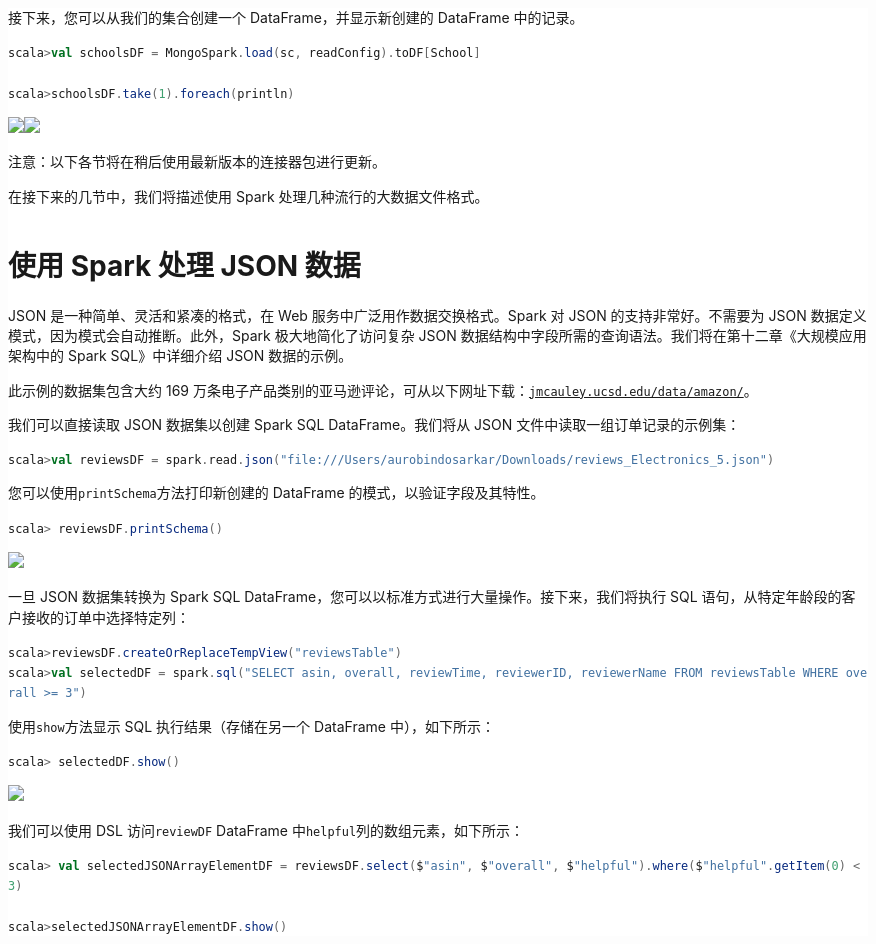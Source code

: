 接下来，您可以从我们的集合创建一个 DataFrame，并显示新创建的 DataFrame 中的记录。

```scala
scala>val schoolsDF = MongoSpark.load(sc, readConfig).toDF[School]

scala>schoolsDF.take(1).foreach(println)
```

![](https://github.com/OpenDocCN/freelearn-bigdata-zh/raw/master/docs/lrn-spark-sql/img/00040.jpeg)![](https://github.com/OpenDocCN/freelearn-bigdata-zh/raw/master/docs/lrn-spark-sql/img/00041.jpeg)

注意：以下各节将在稍后使用最新版本的连接器包进行更新。

在接下来的几节中，我们将描述使用 Spark 处理几种流行的大数据文件格式。

# 使用 Spark 处理 JSON 数据

JSON 是一种简单、灵活和紧凑的格式，在 Web 服务中广泛用作数据交换格式。Spark 对 JSON 的支持非常好。不需要为 JSON 数据定义模式，因为模式会自动推断。此外，Spark 极大地简化了访问复杂 JSON 数据结构中字段所需的查询语法。我们将在第十二章《大规模应用架构中的 Spark SQL》中详细介绍 JSON 数据的示例。

此示例的数据集包含大约 169 万条电子产品类别的亚马逊评论，可从以下网址下载：[`jmcauley.ucsd.edu/data/amazon/`](http://jmcauley.ucsd.edu/data/amazon/)。

我们可以直接读取 JSON 数据集以创建 Spark SQL DataFrame。我们将从 JSON 文件中读取一组订单记录的示例集：

```scala
scala>val reviewsDF = spark.read.json("file:///Users/aurobindosarkar/Downloads/reviews_Electronics_5.json")
```

您可以使用`printSchema`方法打印新创建的 DataFrame 的模式，以验证字段及其特性。

```scala
scala> reviewsDF.printSchema()
```

![](https://github.com/OpenDocCN/freelearn-bigdata-zh/raw/master/docs/lrn-spark-sql/img/00042.jpeg)

一旦 JSON 数据集转换为 Spark SQL DataFrame，您可以以标准方式进行大量操作。接下来，我们将执行 SQL 语句，从特定年龄段的客户接收的订单中选择特定列：

```scala
scala>reviewsDF.createOrReplaceTempView("reviewsTable")
scala>val selectedDF = spark.sql("SELECT asin, overall, reviewTime, reviewerID, reviewerName FROM reviewsTable WHERE overall >= 3")
```

使用`show`方法显示 SQL 执行结果（存储在另一个 DataFrame 中），如下所示：

```scala
scala> selectedDF.show()
```

![](https://github.com/OpenDocCN/freelearn-bigdata-zh/raw/master/docs/lrn-spark-sql/img/00043.jpeg)

我们可以使用 DSL 访问`reviewDF` DataFrame 中`helpful`列的数组元素，如下所示：

```scala
scala> val selectedJSONArrayElementDF = reviewsDF.select($"asin", $"overall", $"helpful").where($"helpful".getItem(0) < 3)

scala>selectedJSONArrayElementDF.show()
```
